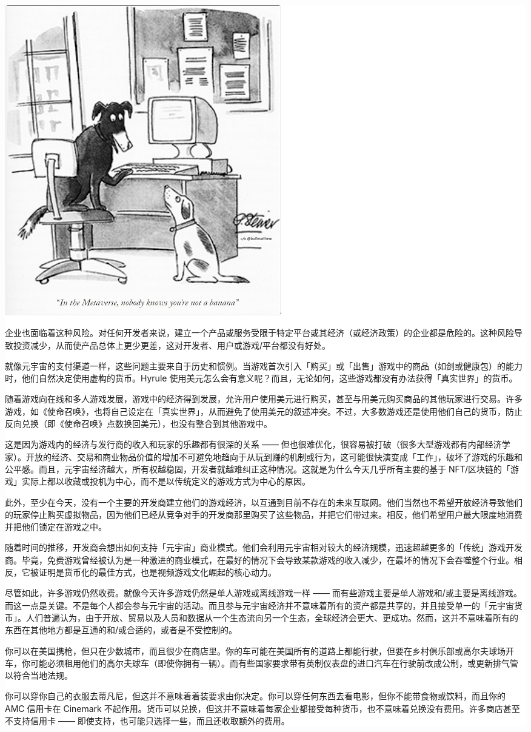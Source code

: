 ![](./cartoon.png)

企业也面临着这种风险。对任何开发者来说，建立一个产品或服务受限于特定平台或其经济（或经济政策）的企业都是危险的。这种风险导致投资减少，从而使产品总体上更少更差，这对开发者、用户或游戏/平台都没有好处。

就像元宇宙的支付渠道一样，这些问题主要来自于历史和惯例。当游戏首次引入「购买」或「出售」游戏中的商品（如剑或健康包）的能力时，他们自然决定使用虚构的货币。Hyrule 使用美元怎么会有意义呢？而且，无论如何，这些游戏都没有办法获得「真实世界」的货币。

随着游戏向在线和多人游戏发展，游戏中的经济得到发展，允许用户使用美元进行购买，甚至与用美元购买商品的其他玩家进行交易。许多游戏，如《使命召唤》，也将自己设定在「真实世界」，从而避免了使用美元的叙述冲突。不过，大多数游戏还是使用他们自己的货币，防止反向兑换（即《使命召唤》点数换回美元），也没有整合到其他游戏中。

这是因为游戏内的经济与发行商的收入和玩家的乐趣都有很深的关系 —— 但也很难优化，很容易被打破（很多大型游戏都有内部经济学家）。开放的经济、交易和商业物品价值的增加不可避免地趋向于从玩到赚的机制或行为，这可能很快演变成「工作」，破坏了游戏的乐趣和公平感。而且，元宇宙经济越大，所有权越稳固，开发者就越难纠正这种情况。这就是为什么今天几乎所有主要的基于 NFT/区块链的「游戏」实际上都以收藏或投机为中心，而不是以传统定义的游戏方式为中心的原因。

此外，至少在今天，没有一个主要的开发商建立他们的游戏经济，以互通到目前不存在的未来互联网。他们当然也不希望开放经济导致他们的玩家停止购买虚拟物品，因为他们已经从竞争对手的开发商那里购买了这些物品，并把它们带过来。相反，他们希望用户最大限度地消费并把他们锁定在游戏之中。

随着时间的推移，开发商会想出如何支持「元宇宙」商业模式。他们会利用元宇宙相对较大的经济规模，迅速超越更多的「传统」游戏开发商。毕竟，免费游戏曾经被认为是一种激进的商业模式，在最好的情况下会导致某款游戏的收入减少，在最坏的情况下会吞噬整个行业。相反，它被证明是货币化的最佳方式，也是视频游戏文化崛起的核心动力。

尽管如此，许多游戏仍然收费。就像今天许多游戏仍然是单人游戏或离线游戏一样 —— 而有些游戏主要是单人游戏和/或主要是离线游戏。而这一点是关键。不是每个人都会参与元宇宙的活动。而且参与元宇宙经济并不意味着所有的资产都是共享的，并且接受单一的「元宇宙货币」。人们普遍认为，由于开放、贸易以及人员和数据从一个生态流向另一个生态，全球经济会更大、更成功。然而，这并不意味着所有的东西在其他地方都是互通的和/或合适的，或者是不受控制的。

你可以在美国携枪，但只在少数城市，而且很少在商店里。你的车可能在美国所有的道路上都能行驶，但要在乡村俱乐部或高尔夫球场开车，你可能必须租用他们的高尔夫球车（即使你拥有一辆）。而有些国家要求带有英制仪表盘的进口汽车在行驶前改成公制，或更新排气管以符合当地法规。

你可以穿你自己的衣服去蒂凡尼，但这并不意味着着装要求由你决定。你可以穿任何东西去看电影，但你不能带食物或饮料，而且你的 AMC 信用卡在 Cinemark 不起作用。货币可以兑换，但这并不意味着每家企业都接受每种货币，也不意味着兑换没有费用。许多商店甚至不支持信用卡 —— 即使支持，也可能只选择一些，而且还收取额外的费用。

